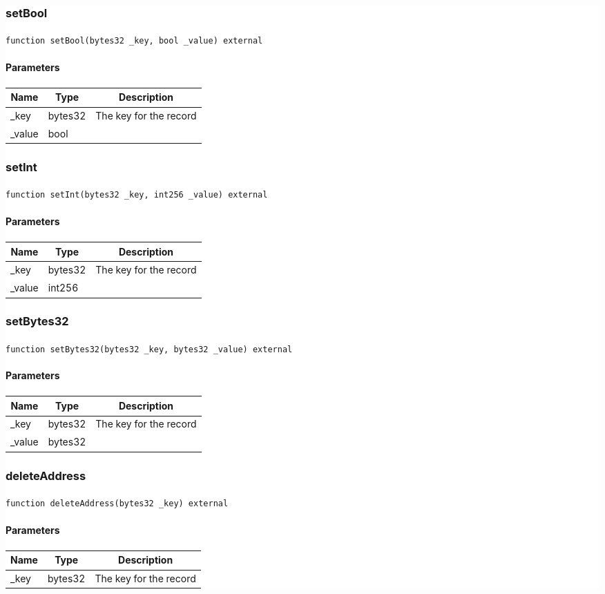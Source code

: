 ### setBool

```solidity
function setBool(bytes32 _key, bool _value) external
```

#### Parameters

| Name | Type | Description |
| ---- | ---- | ----------- |
| _key | bytes32 | The key for the record |
| _value | bool |  |

### setInt

```solidity
function setInt(bytes32 _key, int256 _value) external
```

#### Parameters

| Name | Type | Description |
| ---- | ---- | ----------- |
| _key | bytes32 | The key for the record |
| _value | int256 |  |

### setBytes32

```solidity
function setBytes32(bytes32 _key, bytes32 _value) external
```

#### Parameters

| Name | Type | Description |
| ---- | ---- | ----------- |
| _key | bytes32 | The key for the record |
| _value | bytes32 |  |

### deleteAddress

```solidity
function deleteAddress(bytes32 _key) external
```

#### Parameters

| Name | Type | Description |
| ---- | ---- | ----------- |
| _key | bytes32 | The key for the record |
